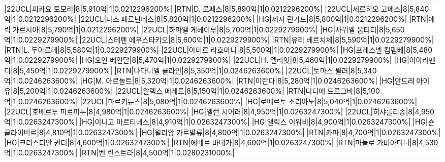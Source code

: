 |22UCL|피카요 토모리|8|5,910억|1|0.0212296200%|
|RTN|D. 로페스|8|5,890억|1|0.0212296200%|
|22UCL|세르히오 고메스|8|5,840억|1|0.0212296200%|
|22UCL|나초 페르난데스|8|5,820억|1|0.0212296200%|
|HG|제시 린가드|8|5,800억|1|0.0212296200%|
|RTN|에릭 가르시아|8|5,790억|1|0.0212296200%|
|22UCL|하파엘 게헤이루|8|5,700억|1|0.0229279900%|
|HG|사뮈엘 움티티|8|5,650억|1|0.0229279900%|
|22UCL|스테펜 에우스타키오|8|5,600억|1|0.0229279900%|
|RTN|유리 베르치체|8|5,590억|1|0.0229279900%|
|RTN|L. 두아르테|8|5,580억|1|0.0229279900%|
|22UCL|아미르 라흐마니|8|5,500억|1|0.0229279900%|
|HG|프레스넬 킴펨베|8|5,480억|1|0.0229279900%|
|HG|오언 베인달|8|5,470억|1|0.0229279900%|
|22UCL|H. 엘리엇|8|5,460억|1|0.0229279900%|
|HG|이야라멘디|8|5,450억|1|0.0229279900%|
|RTN|나다니엘 클라인|8|5,350억|1|0.0246263600%|
|22UCL|토마스 뮐러|8|5,340억|1|0.0246263600%|
|HG|M. 아르놀트|8|5,320억|1|0.0246263600%|
|RTN|미란다|8|5,280억|1|0.0246263600%|
|HG|안드레 아이유|8|5,200억|1|0.0246263600%|
|22UCL|알렉스 메레트|8|5,150억|1|0.0246263600%|
|RTN|디디에 드로그바|8|5,100억|1|0.0246263600%|
|22UCL|마르키뉴스|8|5,080억|1|0.0246263600%|
|HG|로베르토 소리아노|8|5,040억|1|0.0246263600%|
|22UCL|호베르투 피르미누|8|4,980억|1|0.0246263600%|
|HG|앨런 시어러|8|4,950억|1|0.0263247300%|
|22UCL|히샤를리송|8|4,950억|1|0.0263247300%|
|HG|이니고 마르티네스|8|4,910억|1|0.0263247300%|
|HG|앨릭스 이워비|8|4,900억|1|0.0263247300%|
|HG|숀 클라이버르|8|4,810억|1|0.0263247300%|
|HG|윌리앙 카르발류|8|4,800억|1|0.0263247300%|
|RTN|카파|8|4,700억|1|0.0263247300%|
|HG|크리스티안 귄터|8|4,600억|1|0.0263247300%|
|RTN|에베르 바네가|8|4,600억|1|0.0263247300%|
|RTN|마놀로 가비아디니|8|4,530억|1|0.0263247300%|
|RTN|벤 린스트라|8|4,500억|1|0.0280231000%|